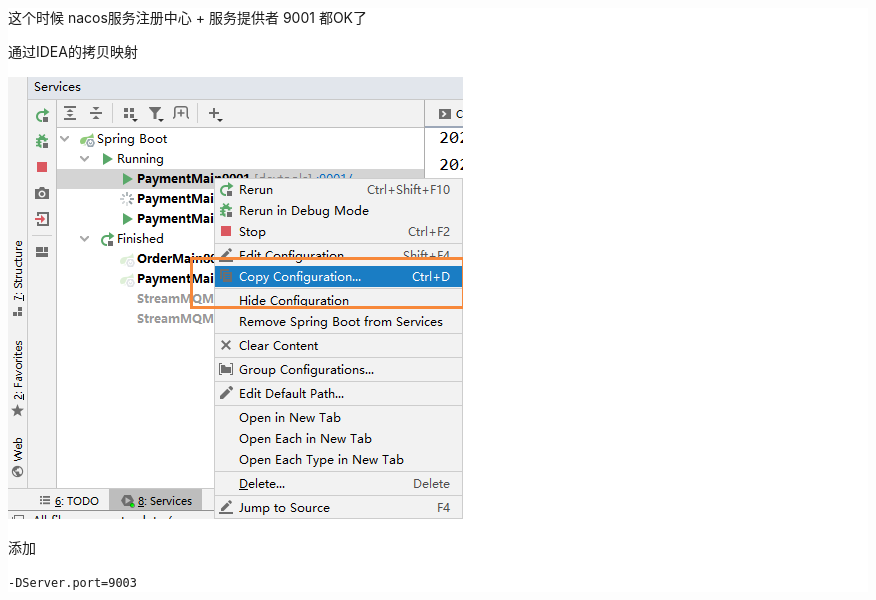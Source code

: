 这个时候 nacos服务注册中心 + 服务提供者 9001 都OK了

通过IDEA的拷贝映射

![image-20200414215206684](./images/image-20200414215206684.png)

添加

```
-DServer.port=9003
```
